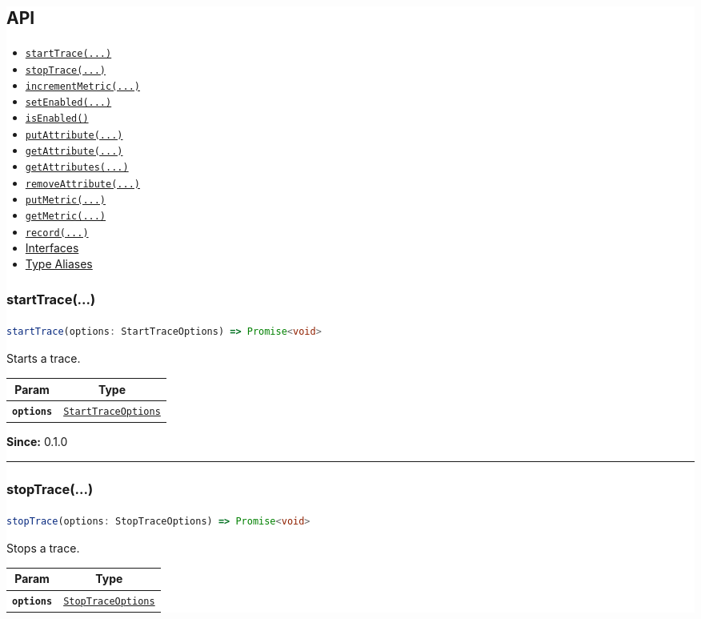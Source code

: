 ```typescript
```

## API

<docgen-index>

* [`startTrace(...)`](#starttrace)
* [`stopTrace(...)`](#stoptrace)
* [`incrementMetric(...)`](#incrementmetric)
* [`setEnabled(...)`](#setenabled)
* [`isEnabled()`](#isenabled)
* [`putAttribute(...)`](#putattribute)
* [`getAttribute(...)`](#getattribute)
* [`getAttributes(...)`](#getattributes)
* [`removeAttribute(...)`](#removeattribute)
* [`putMetric(...)`](#putmetric)
* [`getMetric(...)`](#getmetric)
* [`record(...)`](#record)
* [Interfaces](#interfaces)
* [Type Aliases](#type-aliases)

</docgen-index>

<docgen-api>


### startTrace(...)

```typescript
startTrace(options: StartTraceOptions) => Promise<void>
```

Starts a trace.

| Param         | Type                                                            |
| ------------- | --------------------------------------------------------------- |
| **`options`** | <code><a href="#starttraceoptions">StartTraceOptions</a></code> |

**Since:** 0.1.0

--------------------


### stopTrace(...)

```typescript
stopTrace(options: StopTraceOptions) => Promise<void>
```

Stops a trace.

| Param         | Type                                                          |
| ------------- | ------------------------------------------------------------- |
| **`options`** | <code><a href="#stoptraceoptions">StopTraceOptions</a></code> |
